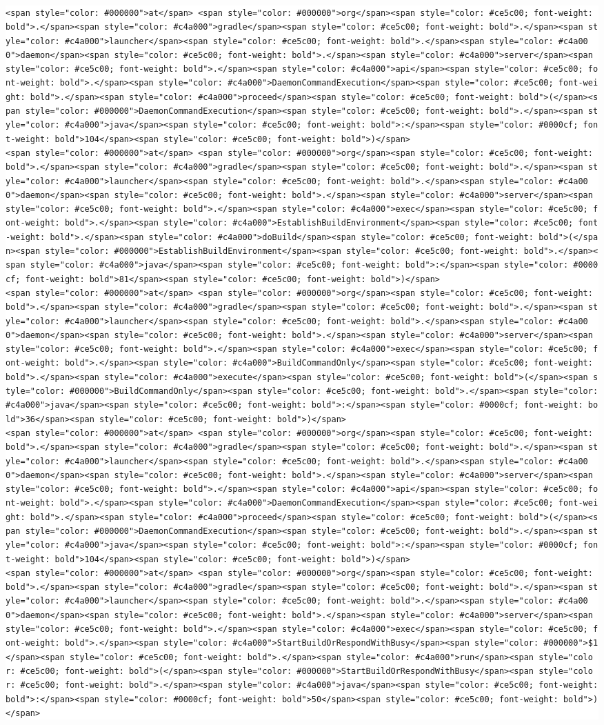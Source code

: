 	<span style="color: #000000">at</span> <span style="color: #000000">org</span><span style="color: #ce5c00; font-weight: bold">.</span><span style="color: #c4a000">gradle</span><span style="color: #ce5c00; font-weight: bold">.</span><span style="color: #c4a000">launcher</span><span style="color: #ce5c00; font-weight: bold">.</span><span style="color: #c4a000">daemon</span><span style="color: #ce5c00; font-weight: bold">.</span><span style="color: #c4a000">server</span><span style="color: #ce5c00; font-weight: bold">.</span><span style="color: #c4a000">api</span><span style="color: #ce5c00; font-weight: bold">.</span><span style="color: #c4a000">DaemonCommandExecution</span><span style="color: #ce5c00; font-weight: bold">.</span><span style="color: #c4a000">proceed</span><span style="color: #ce5c00; font-weight: bold">(</span><span style="color: #000000">DaemonCommandExecution</span><span style="color: #ce5c00; font-weight: bold">.</span><span style="color: #c4a000">java</span><span style="color: #ce5c00; font-weight: bold">:</span><span style="color: #0000cf; font-weight: bold">104</span><span style="color: #ce5c00; font-weight: bold">)</span>
	<span style="color: #000000">at</span> <span style="color: #000000">org</span><span style="color: #ce5c00; font-weight: bold">.</span><span style="color: #c4a000">gradle</span><span style="color: #ce5c00; font-weight: bold">.</span><span style="color: #c4a000">launcher</span><span style="color: #ce5c00; font-weight: bold">.</span><span style="color: #c4a000">daemon</span><span style="color: #ce5c00; font-weight: bold">.</span><span style="color: #c4a000">server</span><span style="color: #ce5c00; font-weight: bold">.</span><span style="color: #c4a000">exec</span><span style="color: #ce5c00; font-weight: bold">.</span><span style="color: #c4a000">EstablishBuildEnvironment</span><span style="color: #ce5c00; font-weight: bold">.</span><span style="color: #c4a000">doBuild</span><span style="color: #ce5c00; font-weight: bold">(</span><span style="color: #000000">EstablishBuildEnvironment</span><span style="color: #ce5c00; font-weight: bold">.</span><span style="color: #c4a000">java</span><span style="color: #ce5c00; font-weight: bold">:</span><span style="color: #0000cf; font-weight: bold">81</span><span style="color: #ce5c00; font-weight: bold">)</span>
	<span style="color: #000000">at</span> <span style="color: #000000">org</span><span style="color: #ce5c00; font-weight: bold">.</span><span style="color: #c4a000">gradle</span><span style="color: #ce5c00; font-weight: bold">.</span><span style="color: #c4a000">launcher</span><span style="color: #ce5c00; font-weight: bold">.</span><span style="color: #c4a000">daemon</span><span style="color: #ce5c00; font-weight: bold">.</span><span style="color: #c4a000">server</span><span style="color: #ce5c00; font-weight: bold">.</span><span style="color: #c4a000">exec</span><span style="color: #ce5c00; font-weight: bold">.</span><span style="color: #c4a000">BuildCommandOnly</span><span style="color: #ce5c00; font-weight: bold">.</span><span style="color: #c4a000">execute</span><span style="color: #ce5c00; font-weight: bold">(</span><span style="color: #000000">BuildCommandOnly</span><span style="color: #ce5c00; font-weight: bold">.</span><span style="color: #c4a000">java</span><span style="color: #ce5c00; font-weight: bold">:</span><span style="color: #0000cf; font-weight: bold">36</span><span style="color: #ce5c00; font-weight: bold">)</span>
	<span style="color: #000000">at</span> <span style="color: #000000">org</span><span style="color: #ce5c00; font-weight: bold">.</span><span style="color: #c4a000">gradle</span><span style="color: #ce5c00; font-weight: bold">.</span><span style="color: #c4a000">launcher</span><span style="color: #ce5c00; font-weight: bold">.</span><span style="color: #c4a000">daemon</span><span style="color: #ce5c00; font-weight: bold">.</span><span style="color: #c4a000">server</span><span style="color: #ce5c00; font-weight: bold">.</span><span style="color: #c4a000">api</span><span style="color: #ce5c00; font-weight: bold">.</span><span style="color: #c4a000">DaemonCommandExecution</span><span style="color: #ce5c00; font-weight: bold">.</span><span style="color: #c4a000">proceed</span><span style="color: #ce5c00; font-weight: bold">(</span><span style="color: #000000">DaemonCommandExecution</span><span style="color: #ce5c00; font-weight: bold">.</span><span style="color: #c4a000">java</span><span style="color: #ce5c00; font-weight: bold">:</span><span style="color: #0000cf; font-weight: bold">104</span><span style="color: #ce5c00; font-weight: bold">)</span>
	<span style="color: #000000">at</span> <span style="color: #000000">org</span><span style="color: #ce5c00; font-weight: bold">.</span><span style="color: #c4a000">gradle</span><span style="color: #ce5c00; font-weight: bold">.</span><span style="color: #c4a000">launcher</span><span style="color: #ce5c00; font-weight: bold">.</span><span style="color: #c4a000">daemon</span><span style="color: #ce5c00; font-weight: bold">.</span><span style="color: #c4a000">server</span><span style="color: #ce5c00; font-weight: bold">.</span><span style="color: #c4a000">exec</span><span style="color: #ce5c00; font-weight: bold">.</span><span style="color: #c4a000">StartBuildOrRespondWithBusy</span><span style="color: #000000">$1</span><span style="color: #ce5c00; font-weight: bold">.</span><span style="color: #c4a000">run</span><span style="color: #ce5c00; font-weight: bold">(</span><span style="color: #000000">StartBuildOrRespondWithBusy</span><span style="color: #ce5c00; font-weight: bold">.</span><span style="color: #c4a000">java</span><span style="color: #ce5c00; font-weight: bold">:</span><span style="color: #0000cf; font-weight: bold">50</span><span style="color: #ce5c00; font-weight: bold">)</span>